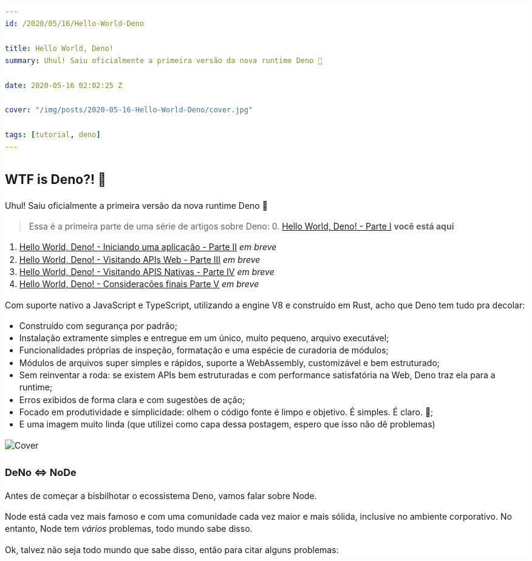 ```yaml
---
id: /2020/05/16/Hello-World-Deno

title: Hello World, Deno!
summary: Uhul! Saiu oficialmente a primeira versão da nova runtime Deno 🦕

date: 2020-05-16 02:02:25 Z

cover: "/img/posts/2020-05-16-Hello-World-Deno/cover.jpg"

tags: [tutorial, deno]
---
```


## WTF is Deno?! 🦕

Uhul! Saiu oficialmente a primeira versão da nova runtime Deno 🦕

> Essa é a primeira parte de uma série de artigos sobre Deno: 0. [Hello World, Deno! - Parte I](#) **você está aqui**

1. [Hello World, Deno! - Iniciando uma aplicação - Parte II](#) _em breve_
2. [Hello World, Deno! - Visitando APIs Web - Parte III](#) _em breve_
3. [Hello World, Deno! - Visitando APIS Nativas - Parte IV](#) _em breve_
4. [Hello World, Deno! - Considerações finais Parte V](#) _em breve_

Com suporte nativo a JavaScript e TypeScript, utilizando a engine V8 e construído em Rust, acho que Deno tem tudo pra decolar:

- Construído com segurança por padrão;
- Instalação extramente simples e entregue em um único, muito pequeno, arquivo executável;
- Funcionalidades próprias de inspeção, formatação e uma espécie de curadoria de módulos;
- Módulos de arquivos super simples e rápidos, suporte a WebAssembly, customizável e bem estruturado;
- Sem reinventar a roda: se existem APIs bem estruturadas e com performance satisfatória na Web, Deno traz ela para a runtime;
- Erros exibidos de forma clara e com sugestões de ação;
- Focado em produtividade e simplicidade: olhem o código fonte é limpo e objetivo. É simples. É claro. 🦕;
- E uma imagem muito linda (que utilizei como capa dessa postagem, espero que isso não dê problemas)

![Cover](https://i.vgy.me/DNfGvY.jpg)

### DeNo <=> NoDe

Antes de começar a bisbilhotar o ecossistema Deno, vamos falar sobre Node.

Node está cada vez mais famoso e com uma comunidade cada vez maior e mais sólida, inclusive no ambiente corporativo. No entanto, Node tem _vários_ problemas, todo mundo sabe disso.

Ok, talvez não seja todo mundo que sabe disso, então para citar alguns problemas:
